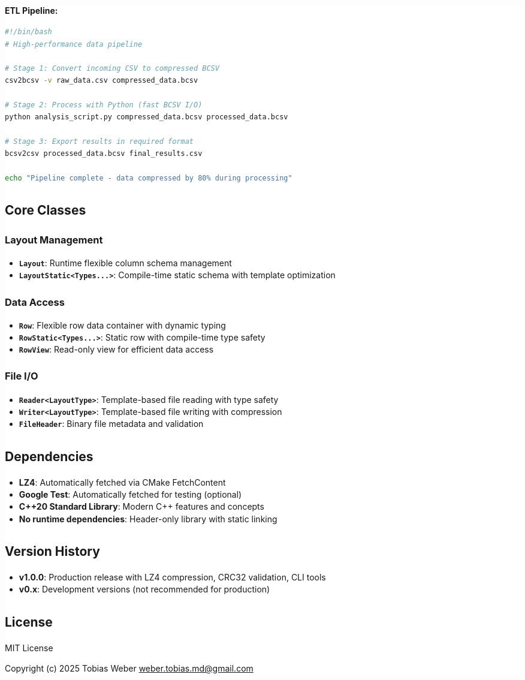 **ETL Pipeline:**
```bash
#!/bin/bash
# High-performance data pipeline

# Stage 1: Convert incoming CSV to compressed BCSV
csv2bcsv -v raw_data.csv compressed_data.bcsv

# Stage 2: Process with Python (fast BCSV I/O)
python analysis_script.py compressed_data.bcsv processed_data.bcsv

# Stage 3: Export results in required format
bcsv2csv processed_data.bcsv final_results.csv

echo "Pipeline complete - data compressed by 80% during processing"
```

## Core Classes

### Layout Management
- **`Layout`**: Runtime flexible column schema management
- **`LayoutStatic<Types...>`**: Compile-time static schema with template optimization

### Data Access  
- **`Row`**: Flexible row data container with dynamic typing
- **`RowStatic<Types...>`**: Static row with compile-time type safety
- **`RowView`**: Read-only view for efficient data access

### File I/O
- **`Reader<LayoutType>`**: Template-based file reading with type safety
- **`Writer<LayoutType>`**: Template-based file writing with compression
- **`FileHeader`**: Binary file metadata and validation

## Dependencies

- **LZ4**: Automatically fetched via CMake FetchContent
- **Google Test**: Automatically fetched for testing (optional)
- **C++20 Standard Library**: Modern C++ features and concepts
- **No runtime dependencies**: Header-only library with static linking

## Version History

- **v1.0.0**: Production release with LZ4 compression, CRC32 validation, CLI tools
- **v0.x**: Development versions (not recommended for production)

## License

MIT License

Copyright (c) 2025 Tobias Weber <weber.tobias.md@gmail.com>
